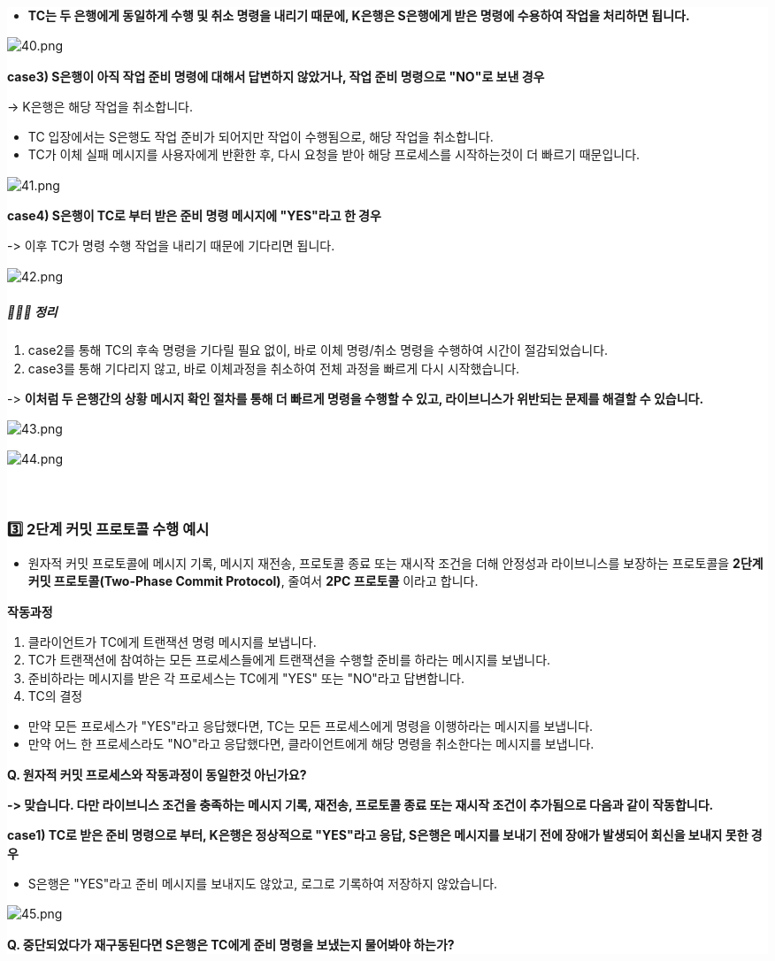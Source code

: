 - **TC는 두 은행에게 동일하게 수행 및 취소 명령을 내리기 때문에, K은행은 S은행에게 받은 명령에 수용하여 작업을 처리하면 됩니다.**

![40.png](image%2F2%EC%9E%A5%2F40.png)

**case3) S은행이 아직 작업 준비 명령에 대해서 답변하지 않았거나, 작업 준비 명령으로 "NO"로 보낸 경우**

-> K은행은 해당 작업을 취소합니다.

- TC 입장에서는 S은행도 작업 준비가 되어지만 작업이 수행됨으로, 해당 작업을 취소합니다.
- TC가 이체 실패 메시지를 사용자에게 반환한 후, 다시 요청을 받아 해당 프로세스를 시작하는것이 더 빠르기 때문입니다. 

![41.png](image%2F2%EC%9E%A5%2F41.png)

**case4) S은행이 TC로 부터 받은 준비 명령 메시지에 "YES"라고 한 경우**

-> 이후 TC가 명령 수행 작업을 내리기 때문에 기다리면 됩니다.

![42.png](image%2F2%EC%9E%A5%2F42.png)

##### 👨🏻‍🏫 정리

1. case2를 통해 TC의 후속 명령을 기다릴 필요 없이, 바로 이체 명령/취소 명령을 수행하여 시간이 절감되었습니다.
2. case3를 통해 기다리지 않고, 바로 이체과정을 취소하여 전체 과정을 빠르게 다시 시작했습니다.

-> **이처럼 두 은행간의 상황 메시지 확인 절차를 통해 더 빠르게 명령을 수행할 수 있고, 라이브니스가 위반되는 문제를 해결할 수 있습니다.** 

![43.png](image%2F2%EC%9E%A5%2F43.png)

![44.png](image%2F2%EC%9E%A5%2F44.png)

<br/>

### 3️⃣ 2단계 커밋 프로토콜 수행 예시

- 원자적 커밋 프로토콜에 메시지 기록, 메시지 재전송, 프로토콜 종료 또는 재시작 조건을 더해 안정성과 라이브니스를 보장하는 프로토콜을 **2단계 커밋 프로토콜(Two-Phase Commit Protocol)**, 줄여서 **2PC 프로토콜** 이라고 합니다.

**작동과정**
1. 클라이언트가 TC에게 트랜잭션 명령 메시지를 보냅니다.
2. TC가 트랜잭션에 참여하는 모든 프로세스들에게 트랜잭션을 수행할 준비를 하라는 메시지를 보냅니다.
3. 준비하라는 메시지를 받은 각 프로세스는 TC에게 "YES" 또는 "NO"라고 답변합니다.
4. TC의 결정

- 만약 모든 프로세스가 "YES"라고 응답했다면, TC는 모든 프로세스에게 명령을 이행하라는 메시지를 보냅니다.
- 만약 어느 한 프로세스라도 "NO"라고 응답했다면, 클라이언트에게 해당 명령을 취소한다는 메시지를 보냅니다.

**Q. 원자적 커밋 프로세스와 작동과정이 동일한것 아닌가요?**

**-> 맞습니다. 다만 라이브니스 조건을 충족하는 메시지 기록, 재전송, 프로토콜 종료 또는 재시작 조건이 추가됨으로 다음과 같이 작동합니다.**

**case1) TC로 받은 준비 명령으로 부터, K은행은 정상적으로 "YES"라고 응답, S은행은 메시지를 보내기 전에 장애가 발생되어 회신을 보내지 못한 경우**

- S은행은 "YES"라고 준비 메시지를 보내지도 않았고, 로그로 기록하여 저장하지 않았습니다.

![45.png](image%2F2%EC%9E%A5%2F45.png)


**Q. 중단되었다가 재구동된다면 S은행은 TC에게 준비 명령을 보냈는지 물어봐야 하는가?**
